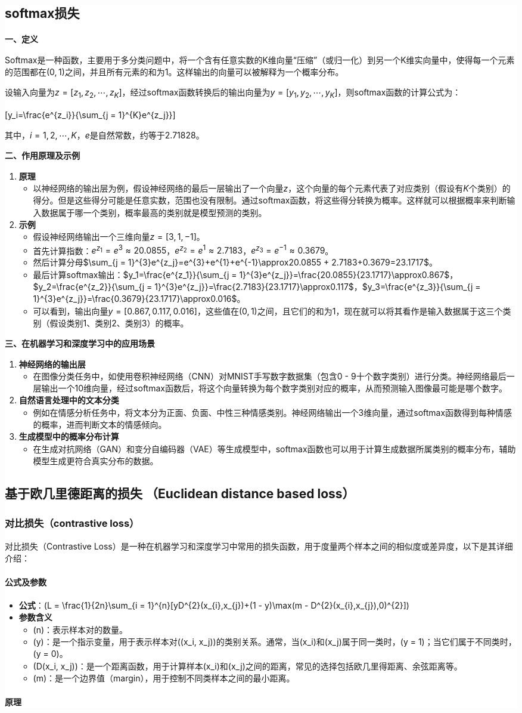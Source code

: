 ## softmax损失

**一、定义**

Softmax是一种函数，主要用于多分类问题中，将一个含有任意实数的K维向量“压缩”（或归一化）到另一个K维实向量中，使得每一个元素的范围都在$(0,1)$之间，并且所有元素的和为1。这样输出的向量可以被解释为一个概率分布。

设输入向量为$z = [z_1,z_2,\cdots,z_K]$，经过softmax函数转换后的输出向量为$y = [y_1,y_2,\cdots,y_K]$，则softmax函数的计算公式为：

\[y_i=\frac{e^{z_i}}{\sum_{j = 1}^{K}e^{z_j}}\]

其中，$i = 1,2,\cdots,K$，$e$是自然常数，约等于2.71828。

**二、作用原理及示例**

1. **原理**
   - 以神经网络的输出层为例，假设神经网络的最后一层输出了一个向量$z$，这个向量的每个元素代表了对应类别（假设有$K$个类别）的得分。但是这些得分可能是任意实数，范围也没有限制。通过softmax函数，将这些得分转换为概率。这样就可以根据概率来判断输入数据属于哪一个类别，概率最高的类别就是模型预测的类别。
2. **示例**
   - 假设神经网络输出一个三维向量$z=[3,1, - 1]$。
   - 首先计算指数：$e^{z_1}=e^{3}\approx20.0855$，$e^{z_2}=e^{1}\approx2.7183$，$e^{z_3}=e^{- 1}\approx0.3679$。
   - 然后计算分母$\sum_{j = 1}^{3}e^{z_j}=e^{3}+e^{1}+e^{-1}\approx20.0855 + 2.7183+0.3679=23.1717$。
   - 最后计算softmax输出：$y_1=\frac{e^{z_1}}{\sum_{j = 1}^{3}e^{z_j}}=\frac{20.0855}{23.1717}\approx0.867$，$y_2=\frac{e^{z_2}}{\sum_{j = 1}^{3}e^{z_j}}=\frac{2.7183}{23.1717}\approx0.117$，$y_3=\frac{e^{z_3}}{\sum_{j = 1}^{3}e^{z_j}}=\frac{0.3679}{23.1717}\approx0.016$。
   - 可以看到，输出向量$y = [0.867,0.117,0.016]$，这些值在$(0,1)$之间，且它们的和为1，现在就可以将其看作是输入数据属于这三个类别（假设类别1、类别2、类别3）的概率。

**三、在机器学习和深度学习中的应用场景**

1. **神经网络的输出层**
   - 在图像分类任务中，如使用卷积神经网络（CNN）对MNIST手写数字数据集（包含0 - 9十个数字类别）进行分类。神经网络最后一层输出一个10维向量，经过softmax函数后，将这个向量转换为每个数字类别对应的概率，从而预测输入图像最可能是哪个数字。
2. **自然语言处理中的文本分类**
   - 例如在情感分析任务中，将文本分为正面、负面、中性三种情感类别。神经网络输出一个3维向量，通过softmax函数得到每种情感的概率，进而判断文本的情感倾向。
3. **生成模型中的概率分布计算**
   - 在生成对抗网络（GAN）和变分自编码器（VAE）等生成模型中，softmax函数也可以用于计算生成数据所属类别的概率分布，辅助模型生成更符合真实分布的数据。

## 基于欧几里德距离的损失 （Euclidean distance based loss）

### 对比损失（contrastive loss）

对比损失（Contrastive Loss）是一种在机器学习和深度学习中常用的损失函数，用于度量两个样本之间的相似度或差异度，以下是其详细介绍：

#### 公式及参数

- **公式**：\(L = \frac{1}{2n}\sum_{i = 1}^{n}[yD^{2}(x_{i},x_{j})+(1 - y)\max(m - D^{2}(x_{i},x_{j}),0)^{2}]\)
- **参数含义**
  - \(n\)：表示样本对的数量。
  - \(y\)：是一个指示变量，用于表示样本对\((x_i, x_j)\)的类别关系。通常，当\(x_i\)和\(x_j\)属于同一类时，\(y = 1\)；当它们属于不同类时，\(y = 0\)。
  - \(D(x_i, x_j)\)：是一个距离函数，用于计算样本\(x_i\)和\(x_j\)之间的距离，常见的选择包括欧几里得距离、余弦距离等。
  - \(m\)：是一个边界值（margin），用于控制不同类样本之间的最小距离。

#### 原理
